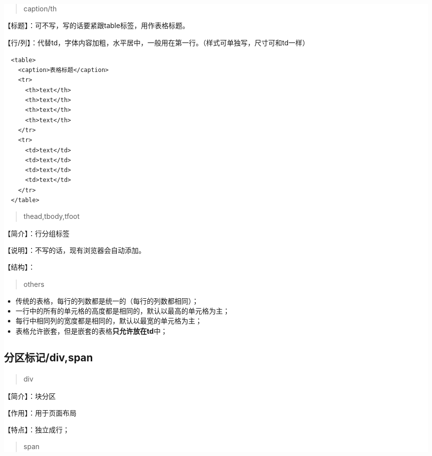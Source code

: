 > caption/th

【标题】：可不写，写的话要紧跟table标签，用作表格标题。

【行/列】：代替td，字体内容加粗，水平居中，一般用在第一行。（样式可单独写，尺寸可和td一样）

```
  <table>
    <caption>表格标题</caption>
    <tr>
      <th>text</th>
      <th>text</th>
      <th>text</th>
      <th>text</th>
    </tr>
    <tr>
      <td>text</td>
      <td>text</td>
      <td>text</td>
      <td>text</td>
    </tr>
  </table>
```



> thead,tbody,tfoot

【简介】：行分组标签

【说明】：不写的话，现有浏览器会自动添加。

【结构】：

```

```

> others

- 传统的表格，每行的列数都是统一的（每行的列数都相同）；
- 一行中的所有的单元格的高度都是相同的，默认以最高的单元格为主；
- 每行中相同列的宽度都是相同的，默认以最宽的单元格为主；
- 表格允许嵌套，但是嵌套的表格**只允许放在td**中；





## 分区标记/div,span

> div

【简介】：块分区

【作用】：用于页面布局

【特点】：独立成行；

> span

